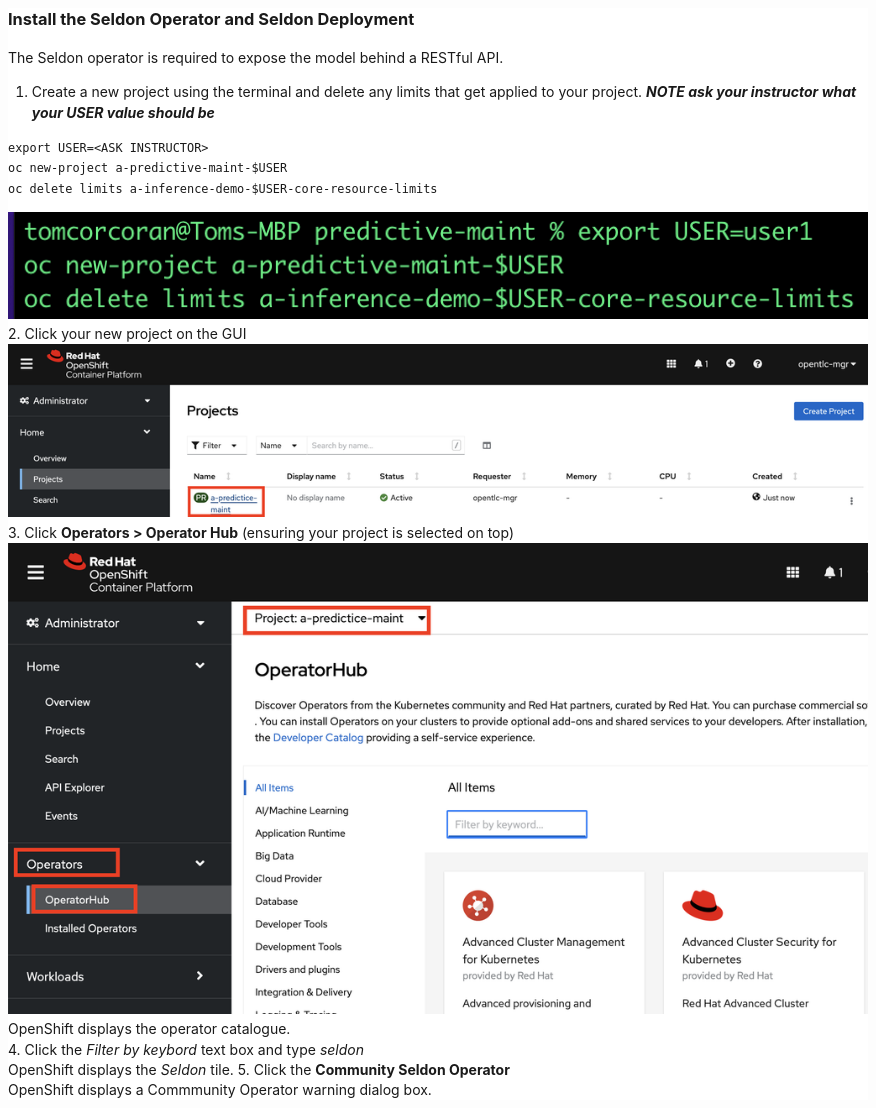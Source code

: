 ### Install the Seldon Operator and Seldon Deployment

The Seldon operator is required to expose the model behind a RESTful API.

1. Create a new project using the terminal and delete any limits that get applied to your project. 
***NOTE ask your instructor what your USER value should be***
```
export USER=<ASK INSTRUCTOR>
oc new-project a-predictive-maint-$USER
oc delete limits a-inference-demo-$USER-core-resource-limits
```
![images/2-setup/image20.png](images/2-setup/image20.png)
2. Click your new project on the GUI
![images/2-setup/image21.png](images/2-setup/image21.png)
3. Click **Operators > Operator Hub** (ensuring your project is selected on top)
   ![images/2-setup/image22.png](images/2-setup/image22.png)
   OpenShift displays the operator catalogue.  
4.  Click the *Filter by keybord* text box and type *seldon*  
   OpenShift displays the *Seldon* tile.
5. Click the **Community Seldon Operator**  
   OpenShift displays a Commmunity Operator warning dialog box.
